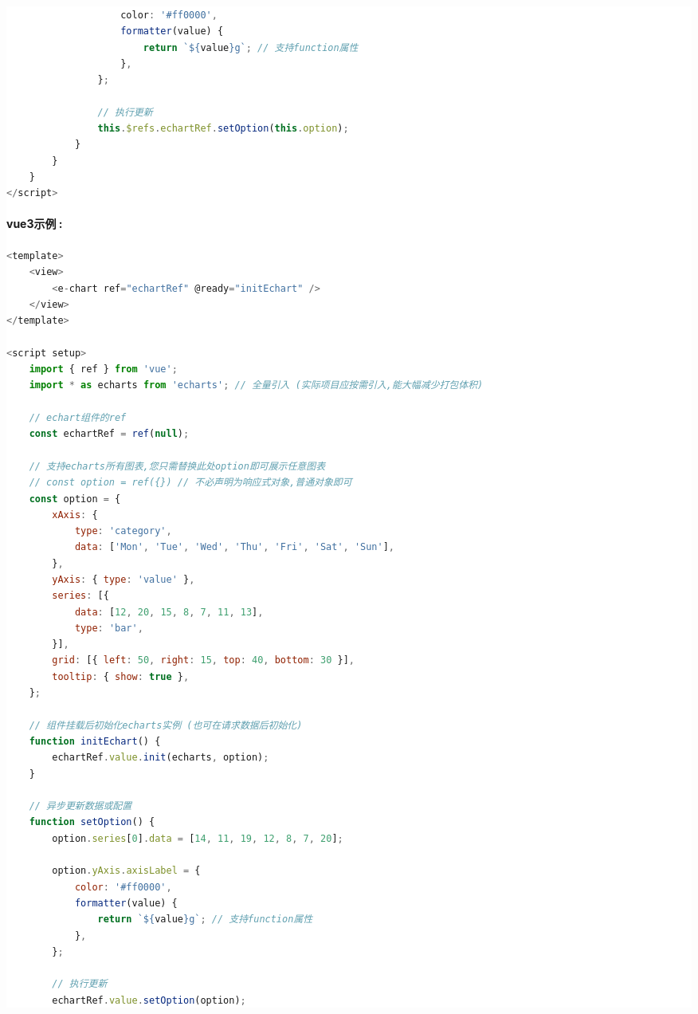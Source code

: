 ```js
					color: '#ff0000',
					formatter(value) {
						return `${value}g`; // 支持function属性
					},
				};

				// 执行更新
				this.$refs.echartRef.setOption(this.option);
			}
		}
	}
</script>
```

#### vue3示例 :
```js
<template>
	<view>
		<e-chart ref="echartRef" @ready="initEchart" />
	</view>
</template>

<script setup>
	import { ref } from 'vue';
	import * as echarts from 'echarts'; // 全量引入 (实际项目应按需引入,能大幅减少打包体积)

	// echart组件的ref
	const echartRef = ref(null);

	// 支持echarts所有图表,您只需替换此处option即可展示任意图表
	// const option = ref({}) // 不必声明为响应式对象,普通对象即可
	const option = {
		xAxis: {
			type: 'category',
			data: ['Mon', 'Tue', 'Wed', 'Thu', 'Fri', 'Sat', 'Sun'],
		},
		yAxis: { type: 'value' },
		series: [{
			data: [12, 20, 15, 8, 7, 11, 13],
			type: 'bar',
		}],
		grid: [{ left: 50, right: 15, top: 40, bottom: 30 }],
		tooltip: { show: true },
	};

	// 组件挂载后初始化echarts实例 (也可在请求数据后初始化)
	function initEchart() { 
		echartRef.value.init(echarts, option);
	}

	// 异步更新数据或配置
	function setOption() {
		option.series[0].data = [14, 11, 19, 12, 8, 7, 20];

		option.yAxis.axisLabel = {
			color: '#ff0000',
			formatter(value) {
				return `${value}g`; // 支持function属性
			},
		};

		// 执行更新
		echartRef.value.setOption(option);
```